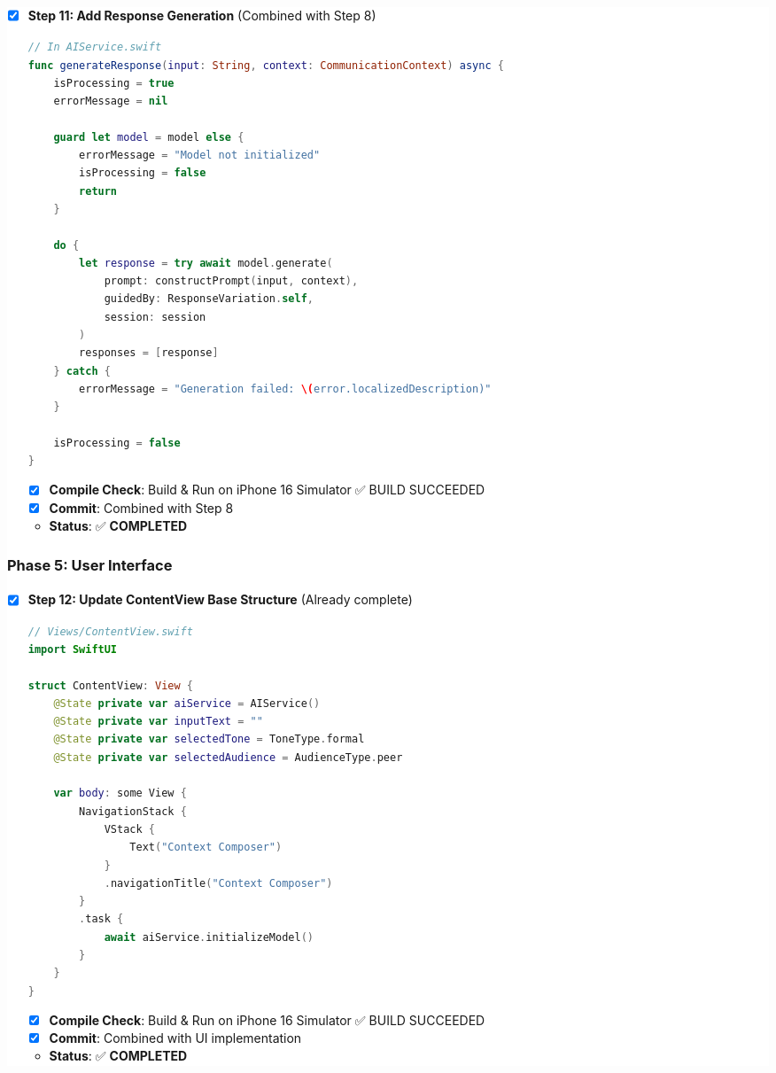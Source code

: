 - [x] **Step 11: Add Response Generation** (Combined with Step 8)
  ```swift
  // In AIService.swift
  func generateResponse(input: String, context: CommunicationContext) async {
      isProcessing = true
      errorMessage = nil
      
      guard let model = model else {
          errorMessage = "Model not initialized"
          isProcessing = false
          return
      }
      
      do {
          let response = try await model.generate(
              prompt: constructPrompt(input, context),
              guidedBy: ResponseVariation.self,
              session: session
          )
          responses = [response]
      } catch {
          errorMessage = "Generation failed: \(error.localizedDescription)"
      }
      
      isProcessing = false
  }
  ```
  - [x] **Compile Check**: Build & Run on iPhone 16 Simulator ✅ BUILD SUCCEEDED
  - [x] **Commit**: Combined with Step 8
  - **Status**: ✅ **COMPLETED**

### Phase 5: User Interface

- [x] **Step 12: Update ContentView Base Structure** (Already complete)
  ```swift
  // Views/ContentView.swift
  import SwiftUI

  struct ContentView: View {
      @State private var aiService = AIService()
      @State private var inputText = ""
      @State private var selectedTone = ToneType.formal
      @State private var selectedAudience = AudienceType.peer
      
      var body: some View {
          NavigationStack {
              VStack {
                  Text("Context Composer")
              }
              .navigationTitle("Context Composer")
          }
          .task {
              await aiService.initializeModel()
          }
      }
  }
  ```
  - [x] **Compile Check**: Build & Run on iPhone 16 Simulator ✅ BUILD SUCCEEDED
  - [x] **Commit**: Combined with UI implementation
  - **Status**: ✅ **COMPLETED**
